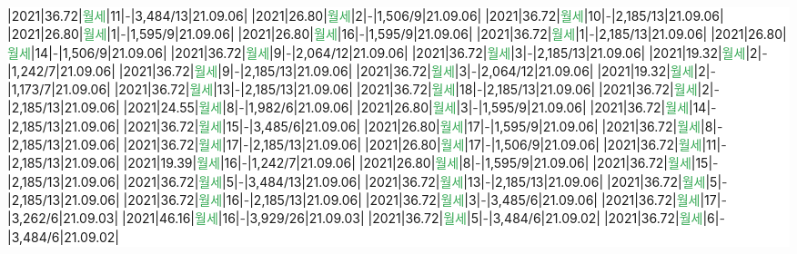 |2021|36.72|<span style="color:#34A853">월세</span>|11|<span style="color:#444444">-</span>|3,484/13|21.09.06|
|2021|26.80|<span style="color:#34A853">월세</span>|2|<span style="color:#444444">-</span>|1,506/9|21.09.06|
|2021|36.72|<span style="color:#34A853">월세</span>|10|<span style="color:#444444">-</span>|2,185/13|21.09.06|
|2021|26.80|<span style="color:#34A853">월세</span>|1|<span style="color:#444444">-</span>|1,595/9|21.09.06|
|2021|26.80|<span style="color:#34A853">월세</span>|16|<span style="color:#444444">-</span>|1,595/9|21.09.06|
|2021|36.72|<span style="color:#34A853">월세</span>|1|<span style="color:#444444">-</span>|2,185/13|21.09.06|
|2021|26.80|<span style="color:#34A853">월세</span>|14|<span style="color:#444444">-</span>|1,506/9|21.09.06|
|2021|36.72|<span style="color:#34A853">월세</span>|9|<span style="color:#444444">-</span>|2,064/12|21.09.06|
|2021|36.72|<span style="color:#34A853">월세</span>|3|<span style="color:#444444">-</span>|2,185/13|21.09.06|
|2021|19.32|<span style="color:#34A853">월세</span>|2|<span style="color:#444444">-</span>|1,242/7|21.09.06|
|2021|36.72|<span style="color:#34A853">월세</span>|9|<span style="color:#444444">-</span>|2,185/13|21.09.06|
|2021|36.72|<span style="color:#34A853">월세</span>|3|<span style="color:#444444">-</span>|2,064/12|21.09.06|
|2021|19.32|<span style="color:#34A853">월세</span>|2|<span style="color:#444444">-</span>|1,173/7|21.09.06|
|2021|36.72|<span style="color:#34A853">월세</span>|13|<span style="color:#444444">-</span>|2,185/13|21.09.06|
|2021|36.72|<span style="color:#34A853">월세</span>|18|<span style="color:#444444">-</span>|2,185/13|21.09.06|
|2021|36.72|<span style="color:#34A853">월세</span>|2|<span style="color:#444444">-</span>|2,185/13|21.09.06|
|2021|24.55|<span style="color:#34A853">월세</span>|8|<span style="color:#444444">-</span>|1,982/6|21.09.06|
|2021|26.80|<span style="color:#34A853">월세</span>|3|<span style="color:#444444">-</span>|1,595/9|21.09.06|
|2021|36.72|<span style="color:#34A853">월세</span>|14|<span style="color:#444444">-</span>|2,185/13|21.09.06|
|2021|36.72|<span style="color:#34A853">월세</span>|15|<span style="color:#444444">-</span>|3,485/6|21.09.06|
|2021|26.80|<span style="color:#34A853">월세</span>|17|<span style="color:#444444">-</span>|1,595/9|21.09.06|
|2021|36.72|<span style="color:#34A853">월세</span>|8|<span style="color:#444444">-</span>|2,185/13|21.09.06|
|2021|36.72|<span style="color:#34A853">월세</span>|17|<span style="color:#444444">-</span>|2,185/13|21.09.06|
|2021|26.80|<span style="color:#34A853">월세</span>|17|<span style="color:#444444">-</span>|1,506/9|21.09.06|
|2021|36.72|<span style="color:#34A853">월세</span>|11|<span style="color:#444444">-</span>|2,185/13|21.09.06|
|2021|19.39|<span style="color:#34A853">월세</span>|16|<span style="color:#444444">-</span>|1,242/7|21.09.06|
|2021|26.80|<span style="color:#34A853">월세</span>|8|<span style="color:#444444">-</span>|1,595/9|21.09.06|
|2021|36.72|<span style="color:#34A853">월세</span>|15|<span style="color:#444444">-</span>|2,185/13|21.09.06|
|2021|36.72|<span style="color:#34A853">월세</span>|5|<span style="color:#444444">-</span>|3,484/13|21.09.06|
|2021|36.72|<span style="color:#34A853">월세</span>|13|<span style="color:#444444">-</span>|2,185/13|21.09.06|
|2021|36.72|<span style="color:#34A853">월세</span>|5|<span style="color:#444444">-</span>|2,185/13|21.09.06|
|2021|36.72|<span style="color:#34A853">월세</span>|16|<span style="color:#444444">-</span>|2,185/13|21.09.06|
|2021|36.72|<span style="color:#34A853">월세</span>|3|<span style="color:#444444">-</span>|3,485/6|21.09.06|
|2021|36.72|<span style="color:#34A853">월세</span>|17|<span style="color:#444444">-</span>|3,262/6|21.09.03|
|2021|46.16|<span style="color:#34A853">월세</span>|16|<span style="color:#444444">-</span>|3,929/26|21.09.03|
|2021|36.72|<span style="color:#34A853">월세</span>|5|<span style="color:#444444">-</span>|3,484/6|21.09.02|
|2021|36.72|<span style="color:#34A853">월세</span>|6|<span style="color:#444444">-</span>|3,484/6|21.09.02|